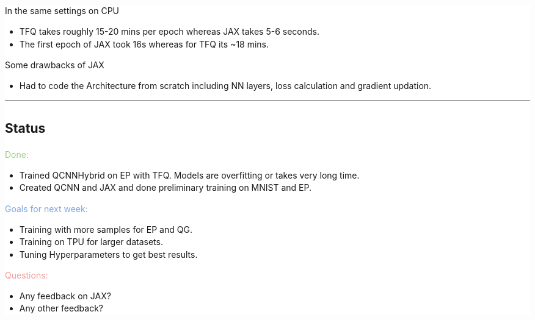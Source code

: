 In the same settings on CPU
- TFQ takes roughly 15-20 mins per epoch whereas JAX takes 5-6 seconds. 
- The first epoch of JAX took 16s whereas for TFQ its ~18 mins.

Some drawbacks of JAX
- Had to code the Architecture from scratch including NN layers, loss calculation and gradient updation.

---

## Status
<div class="container">

<div class="col" >
<span style="color:#97D077"> Done: </span>

- Trained QCNNHybrid on EP with TFQ. Models are overfitting or takes very long time.
- Created QCNN and JAX and done preliminary training on MNIST and EP.
</div>

<div class="col">
<span style="color:#7EA6E0"> Goals for next week: </span>

- Training with more samples for EP and QG.
- Training on TPU for larger datasets.
- Tuning Hyperparameters to get best results.
</div>

<div class="col">
<span style="color:#F19C99"> Questions: </span>

- Any feedback on JAX?
- Any other feedback?

</div>

</div>

